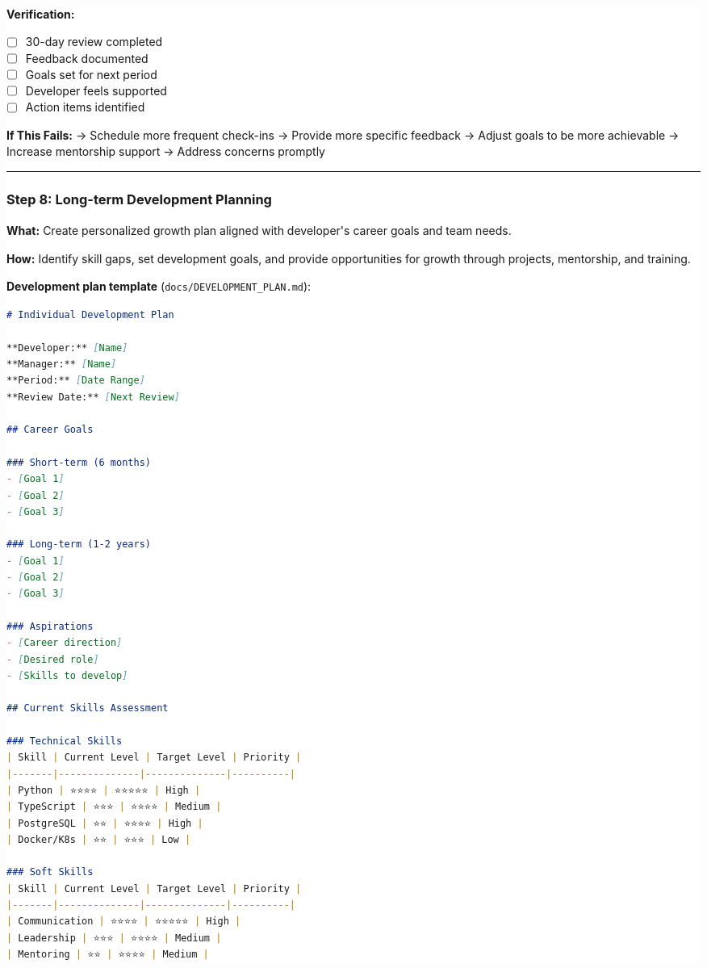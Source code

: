 **Verification:**
- [ ] 30-day review completed
- [ ] Feedback documented
- [ ] Goals set for next period
- [ ] Developer feels supported
- [ ] Action items identified

**If This Fails:**
→ Schedule more frequent check-ins
→ Provide more specific feedback
→ Adjust goals to be more achievable
→ Increase mentorship support
→ Address concerns promptly

---

### Step 8: Long-term Development Planning

**What:** Create personalized growth plan aligned with developer's career goals and team needs.

**How:** Identify skill gaps, set development goals, and provide opportunities for growth through projects, mentorship, and training.

**Development plan template** (`docs/DEVELOPMENT_PLAN.md`):
```markdown
# Individual Development Plan

**Developer:** [Name]
**Manager:** [Name]
**Period:** [Date Range]
**Review Date:** [Next Review]

## Career Goals

### Short-term (6 months)
- [Goal 1]
- [Goal 2]
- [Goal 3]

### Long-term (1-2 years)
- [Goal 1]
- [Goal 2]
- [Goal 3]

### Aspirations
- [Career direction]
- [Desired role]
- [Skills to develop]

## Current Skills Assessment

### Technical Skills
| Skill | Current Level | Target Level | Priority |
|-------|--------------|--------------|----------|
| Python | ⭐⭐⭐⭐ | ⭐⭐⭐⭐⭐ | High |
| TypeScript | ⭐⭐⭐ | ⭐⭐⭐⭐ | Medium |
| PostgreSQL | ⭐⭐ | ⭐⭐⭐⭐ | High |
| Docker/K8s | ⭐⭐ | ⭐⭐⭐ | Low |

### Soft Skills
| Skill | Current Level | Target Level | Priority |
|-------|--------------|--------------|----------|
| Communication | ⭐⭐⭐⭐ | ⭐⭐⭐⭐⭐ | High |
| Leadership | ⭐⭐⭐ | ⭐⭐⭐⭐ | Medium |
| Mentoring | ⭐⭐ | ⭐⭐⭐⭐ | Medium |

```